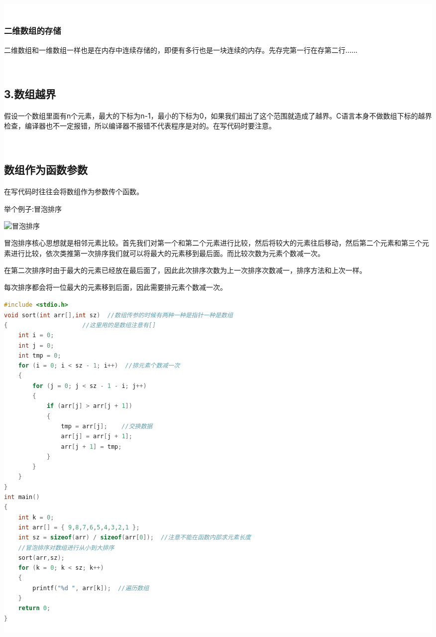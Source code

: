  

### 二维数组的存储

二维数组和一维数组一样也是在内存中连续存储的，即便有多行也是一块连续的内存。先存完第一行在存第二行……

 

## 3.数组越界

假设一个数组里面有n个元素，最大的下标为n-1，最小的下标为0，如果我们超出了这个范围就造成了越界。C语言本身不做数组下标的越界检查，编译器也不一定报错，所以编译器不报错不代表程序是对的。在写代码时要注意。

 

## 数组作为函数参数

在写代码时往往会将数组作为参数传个函数。

举个例子:冒泡排序

![冒泡排序](https://s2.loli.net/2023/11/02/zcuvywabISOx17F.png)

冒泡排序核心思想就是相邻元素比较。首先我们对第一个和第二个元素进行比较，然后将较大的元素往后移动，然后第二个元素和第三个元素进行比较，依次类推第一次排序我们就可以将最大的元素移到最后面。而比较次数为元素个数减一次。

在第二次排序时由于最大的元素已经放在最后面了，因此此次排序次数为上一次排序次数减一，排序方法和上次一样。

每次排序都会将一位最大的元素移到后面，因此需要排元素个数减一次。

```c
#include <stdio.h>
void sort(int arr[],int sz)  //数组传参的时候有两种一种是指针一种是数组
{					  //这里用的是数组注意有[]
    int i = 0;
    int j = 0;
    int tmp = 0;
    for (i = 0; i < sz - 1; i++)  //排元素个数减一次
    {
        for (j = 0; j < sz - 1 - i; j++)
        {
            if (arr[j] > arr[j + 1])
            {
                tmp = arr[j];    //交换数据
                arr[j] = arr[j + 1];
                arr[j + 1] = tmp;
            }
        }
    }
}
int main()
{
    int k = 0;
    int arr[] = { 9,8,7,6,5,4,3,2,1 };
    int sz = sizeof(arr) / sizeof(arr[0]);  //注意不能在函数内部求元素长度
    //冒泡排序对数组进行从小到大排序
    sort(arr,sz);
    for (k = 0; k < sz; k++)
    {
        printf("%d ", arr[k]);  //遍历数组
    }
    return 0;
}
            
```

